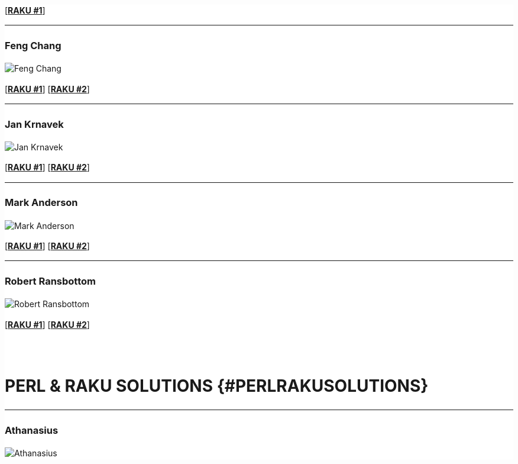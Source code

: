 [[**RAKU #1**](https://github.com/manwar/perlweeklychallenge-club/blob/master/challenge-284/barroff/raku/ch-1.p6)]

***

### Feng Chang
![Feng Chang](/images/team/user.jpg)

[[**RAKU #1**](https://github.com/manwar/perlweeklychallenge-club/blob/master/challenge-284/feng-chang/raku/ch-1.raku)]
[[**RAKU #2**](https://github.com/manwar/perlweeklychallenge-club/blob/master/challenge-284/feng-chang/raku/ch-2.raku)]

***

### Jan Krnavek
![Jan Krnavek](/images/team/user.jpg)

[[**RAKU #1**](https://github.com/manwar/perlweeklychallenge-club/blob/master/challenge-284/wambash/raku/ch-1.raku)]
[[**RAKU #2**](https://github.com/manwar/perlweeklychallenge-club/blob/master/challenge-284/wambash/raku/ch-2.raku)]

***

### Mark Anderson
![Mark Anderson](/images/team/user.jpg)

[[**RAKU #1**](https://github.com/manwar/perlweeklychallenge-club/blob/master/challenge-284/mark-anderson/raku/ch-1.raku)]
[[**RAKU #2**](https://github.com/manwar/perlweeklychallenge-club/blob/master/challenge-284/mark-anderson/raku/ch-2.raku)]

***

### Robert Ransbottom
![Robert Ransbottom](/images/team/user.jpg)

[[**RAKU #1**](https://github.com/manwar/perlweeklychallenge-club/blob/master/challenge-284/0rir/raku/ch-1.raku)]
[[**RAKU #2**](https://github.com/manwar/perlweeklychallenge-club/blob/master/challenge-284/0rir/raku/ch-2.raku)]

<br>

# PERL & RAKU SOLUTIONS {#PERLRAKUSOLUTIONS}
***

### Athanasius
![Athanasius](/images/team/athanasius.jpg)
